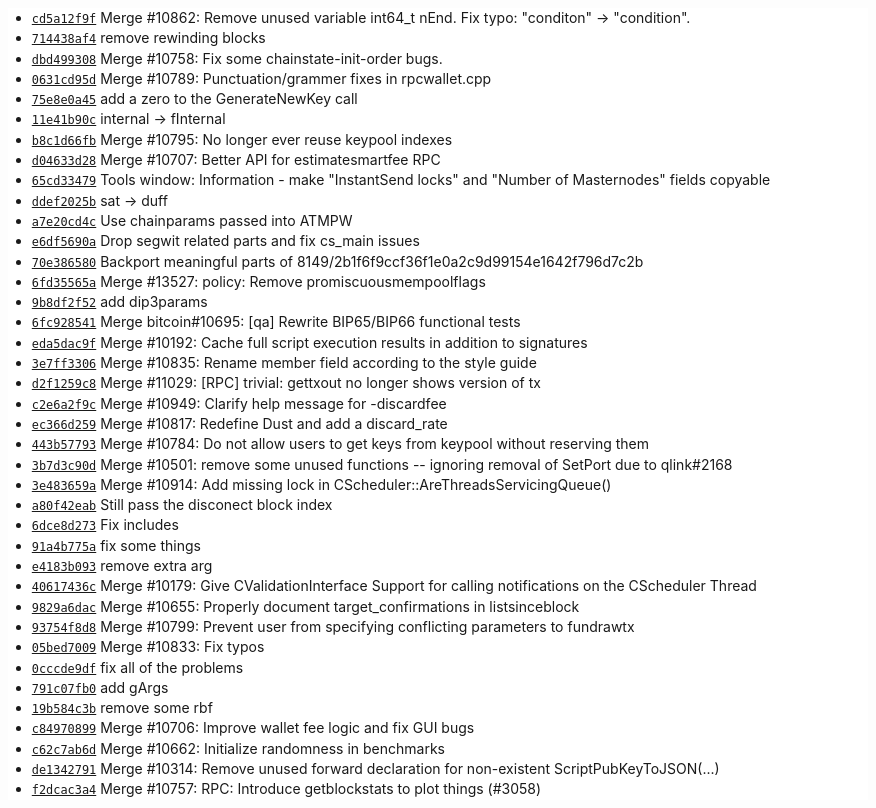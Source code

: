 - [`cd5a12f9f`](https://github.com/qlinkmr/commit/cd5a12f9f) Merge #10862: Remove unused variable int64_t nEnd. Fix typo: "conditon" → "condition".
- [`714438af4`](https://github.com/qlinkmr/commit/714438af4) remove rewinding blocks
- [`dbd499308`](https://github.com/qlinkmr/commit/dbd499308) Merge #10758: Fix some chainstate-init-order bugs.
- [`0631cd95d`](https://github.com/qlinkmr/commit/0631cd95d) Merge #10789: Punctuation/grammer fixes in rpcwallet.cpp
- [`75e8e0a45`](https://github.com/qlinkmr/commit/75e8e0a45) add a zero to the GenerateNewKey call
- [`11e41b90c`](https://github.com/qlinkmr/commit/11e41b90c) internal -> fInternal
- [`b8c1d66fb`](https://github.com/qlinkmr/commit/b8c1d66fb) Merge #10795: No longer ever reuse keypool indexes
- [`d04633d28`](https://github.com/qlinkmr/commit/d04633d28) Merge #10707: Better API for estimatesmartfee RPC
- [`65cd33479`](https://github.com/qlinkmr/commit/65cd33479) Tools window: Information - make "InstantSend locks" and "Number of Masternodes" fields copyable
- [`ddef2025b`](https://github.com/qlinkmr/commit/ddef2025b) sat -> duff
- [`a7e20cd4c`](https://github.com/qlinkmr/commit/a7e20cd4c) Use chainparams passed into ATMPW
- [`e6df5690a`](https://github.com/qlinkmr/commit/e6df5690a) Drop segwit related parts and fix cs_main issues
- [`70e386580`](https://github.com/qlinkmr/commit/70e386580) Backport meaningful parts of 8149/2b1f6f9ccf36f1e0a2c9d99154e1642f796d7c2b
- [`6fd35565a`](https://github.com/qlinkmr/commit/6fd35565a) Merge #13527: policy: Remove promiscuousmempoolflags
- [`9b8df2f52`](https://github.com/qlinkmr/commit/9b8df2f52) add dip3params
- [`6fc928541`](https://github.com/qlinkmr/commit/6fc928541)  Merge bitcoin#10695: [qa] Rewrite BIP65/BIP66 functional tests
- [`eda5dac9f`](https://github.com/qlinkmr/commit/eda5dac9f) Merge #10192: Cache full script execution results in addition to signatures
- [`3e7ff3306`](https://github.com/qlinkmr/commit/3e7ff3306) Merge #10835: Rename member field according to the style guide
- [`d2f1259c8`](https://github.com/qlinkmr/commit/d2f1259c8) Merge #11029: [RPC] trivial: gettxout no longer shows version of tx
- [`c2e6a2f9c`](https://github.com/qlinkmr/commit/c2e6a2f9c) Merge #10949: Clarify help message for -discardfee
- [`ec366d259`](https://github.com/qlinkmr/commit/ec366d259) Merge #10817: Redefine Dust and add a discard_rate
- [`443b57793`](https://github.com/qlinkmr/commit/443b57793) Merge #10784: Do not allow users to get keys from keypool without reserving them
- [`3b7d3c90d`](https://github.com/qlinkmr/commit/3b7d3c90d) Merge #10501: remove some unused functions -- ignoring removal of SetPort due to qlink#2168
- [`3e483659a`](https://github.com/qlinkmr/commit/3e483659a) Merge #10914: Add missing lock in CScheduler::AreThreadsServicingQueue()
- [`a80f42eab`](https://github.com/qlinkmr/commit/a80f42eab) Still pass the disconect block index
- [`6dce8d273`](https://github.com/qlinkmr/commit/6dce8d273) Fix includes
- [`91a4b775a`](https://github.com/qlinkmr/commit/91a4b775a) fix some things
- [`e4183b093`](https://github.com/qlinkmr/commit/e4183b093) remove extra arg
- [`40617436c`](https://github.com/qlinkmr/commit/40617436c) Merge #10179: Give CValidationInterface Support for calling notifications on the CScheduler Thread
- [`9829a6dac`](https://github.com/qlinkmr/commit/9829a6dac) Merge #10655: Properly document target_confirmations in listsinceblock
- [`93754f8d8`](https://github.com/qlinkmr/commit/93754f8d8) Merge #10799: Prevent user from specifying conflicting parameters to fundrawtx
- [`05bed7009`](https://github.com/qlinkmr/commit/05bed7009) Merge #10833: Fix typos
- [`0cccde9df`](https://github.com/qlinkmr/commit/0cccde9df) fix all of the problems
- [`791c07fb0`](https://github.com/qlinkmr/commit/791c07fb0) add gArgs
- [`19b584c3b`](https://github.com/qlinkmr/commit/19b584c3b) remove some rbf
- [`c84970899`](https://github.com/qlinkmr/commit/c84970899) Merge #10706: Improve wallet fee logic and fix GUI bugs
- [`c62c7ab6d`](https://github.com/qlinkmr/commit/c62c7ab6d) Merge #10662: Initialize randomness in benchmarks
- [`de1342791`](https://github.com/qlinkmr/commit/de1342791) Merge #10314: Remove unused forward declaration for non-existent ScriptPubKeyToJSON(...)
- [`f2dcac3a4`](https://github.com/qlinkmr/commit/f2dcac3a4) Merge #10757: RPC: Introduce getblockstats to plot things (#3058)